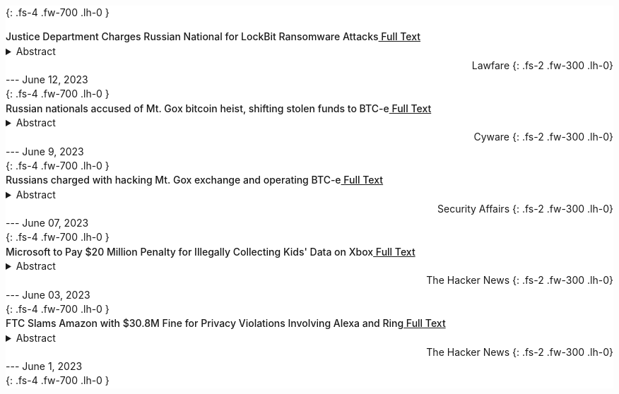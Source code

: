 {: .fs-4 .fw-700 .lh-0  }
<p style="font-weight:500; margin:0px" markdown="1">
Justice Department Charges Russian National for LockBit Ransomware Attacks<a href="https://www.lawfareblog.com/justice-department-charges-russian-national-lockbit-ransomware-attacks"> Full Text</a>
</p>
<details><summary>Abstract</summary></details>
<div style="text-align: right" markdown="1">
Lawfare
{: .fs-2 .fw-300 .lh-0}
</div>
---
June 12, 2023 <br>
{: .fs-4 .fw-700 .lh-0  }
<p style="font-weight:500; margin:0px" markdown="1">
Russian nationals accused of Mt. Gox bitcoin heist, shifting stolen funds to BTC-e<a href="https://therecord.media/mt-gox-stolen-bitcoin-indictment-russian-nationals?&amp;web_view=true"> Full Text</a>
</p>
<details><summary>Abstract</summary></details>
<div style="text-align: right" markdown="1">
Cyware
{: .fs-2 .fw-300 .lh-0}
</div>
---
June 9, 2023 <br>
{: .fs-4 .fw-700 .lh-0  }
<p style="font-weight:500; margin:0px" markdown="1">
Russians charged with hacking Mt. Gox exchange and operating BTC-e<a href="https://securityaffairs.com/147280/digital-id/mt-gox-russian-nations.html"> Full Text</a>
</p>
<details><summary>Abstract</summary></details>
<div style="text-align: right" markdown="1">
Security Affairs
{: .fs-2 .fw-300 .lh-0}
</div>
---
June 07, 2023 <br>
{: .fs-4 .fw-700 .lh-0  }
<p style="font-weight:500; margin:0px" markdown="1">
Microsoft to Pay $20 Million Penalty for Illegally Collecting Kids' Data on Xbox<a href="https://thehackernews.com/2023/06/microsoft-to-pay-20-million-penalty-for.html"> Full Text</a>
</p>
<details><summary>Abstract</summary></details>
<div style="text-align: right" markdown="1">
The Hacker News
{: .fs-2 .fw-300 .lh-0}
</div>
---
June 03, 2023 <br>
{: .fs-4 .fw-700 .lh-0  }
<p style="font-weight:500; margin:0px" markdown="1">
FTC Slams Amazon with $30.8M Fine for Privacy Violations Involving Alexa and Ring<a href="https://thehackernews.com/2023/06/ftc-slams-amazon-with-308m-fine-for.html"> Full Text</a>
</p>
<details><summary>Abstract</summary></details>
<div style="text-align: right" markdown="1">
The Hacker News
{: .fs-2 .fw-300 .lh-0}
</div>
---
June 1, 2023 <br>
{: .fs-4 .fw-700 .lh-0  }
<p style="font-weight:500; margin:0px" markdown="1">